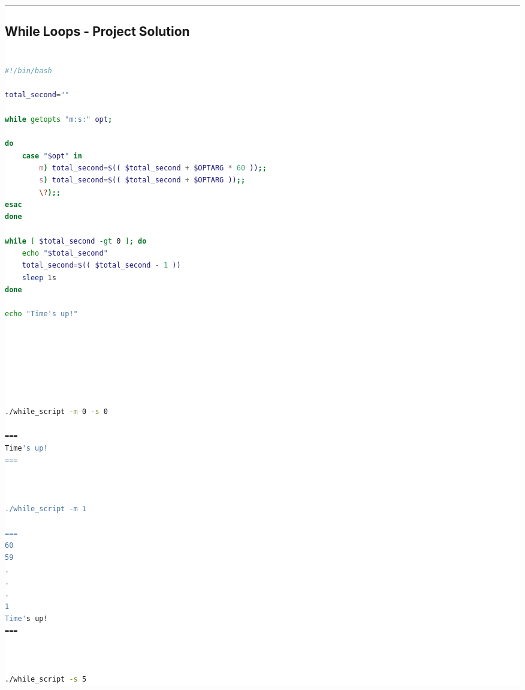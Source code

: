 ```bash

```


------------------- 

<a name="third"></a>

## While Loops - Project Solution

```bash

#!/bin/bash

total_second=""

while getopts "m:s:" opt; 

do
	case "$opt" in 
		m) total_second=$(( $total_second + $OPTARG * 60 ));;
		s) total_second=$(( $total_second + $OPTARG ));;
		\?);;
esac
done

while [ $total_second -gt 0 ]; do
	echo "$total_second"
	total_second=$(( $total_second - 1 ))
	sleep 1s
done

echo "Time's up!"







./while_script -m 0 -s 0

===
Time's up!
===



./while_script -m 1

===
60
59
.
.
.
1
Time's up!
===



./while_script -s 5

```